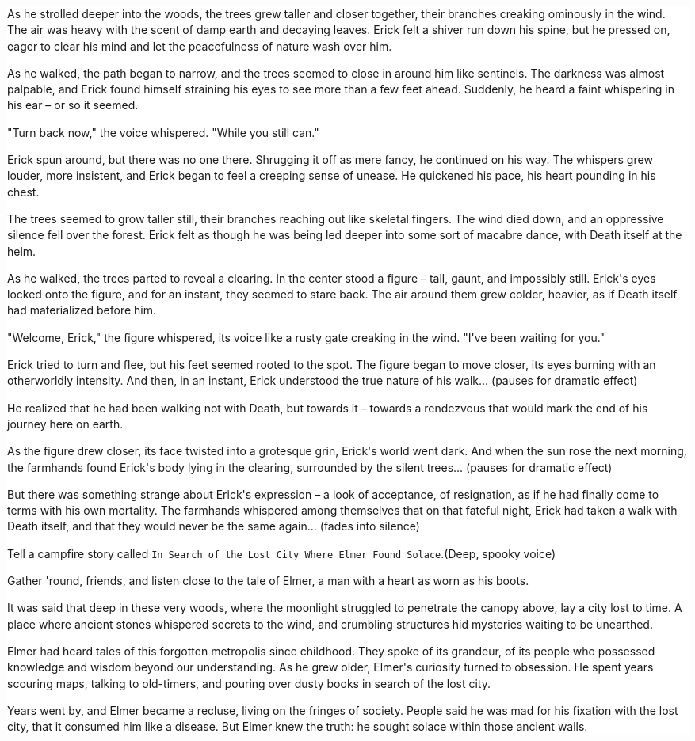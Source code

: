 As he strolled deeper into the woods, the trees grew taller and closer together, their branches creaking ominously in the wind. The air was heavy with the scent of damp earth and decaying leaves. Erick felt a shiver run down his spine, but he pressed on, eager to clear his mind and let the peacefulness of nature wash over him.

As he walked, the path began to narrow, and the trees seemed to close in around him like sentinels. The darkness was almost palpable, and Erick found himself straining his eyes to see more than a few feet ahead. Suddenly, he heard a faint whispering in his ear – or so it seemed.

"Turn back now," the voice whispered. "While you still can."

Erick spun around, but there was no one there. Shrugging it off as mere fancy, he continued on his way. The whispers grew louder, more insistent, and Erick began to feel a creeping sense of unease. He quickened his pace, his heart pounding in his chest.

The trees seemed to grow taller still, their branches reaching out like skeletal fingers. The wind died down, and an oppressive silence fell over the forest. Erick felt as though he was being led deeper into some sort of macabre dance, with Death itself at the helm.

As he walked, the trees parted to reveal a clearing. In the center stood a figure – tall, gaunt, and impossibly still. Erick's eyes locked onto the figure, and for an instant, they seemed to stare back. The air around them grew colder, heavier, as if Death itself had materialized before him.

"Welcome, Erick," the figure whispered, its voice like a rusty gate creaking in the wind. "I've been waiting for you."

Erick tried to turn and flee, but his feet seemed rooted to the spot. The figure began to move closer, its eyes burning with an otherworldly intensity. And then, in an instant, Erick understood the true nature of his walk... (pauses for dramatic effect)

He realized that he had been walking not with Death, but towards it – towards a rendezvous that would mark the end of his journey here on earth.

As the figure drew closer, its face twisted into a grotesque grin, Erick's world went dark. And when the sun rose the next morning, the farmhands found Erick's body lying in the clearing, surrounded by the silent trees... (pauses for dramatic effect)

But there was something strange about Erick's expression – a look of acceptance, of resignation, as if he had finally come to terms with his own mortality. The farmhands whispered among themselves that on that fateful night, Erick had taken a walk with Death itself, and that they would never be the same again... (fades into silence)<end>

Tell a campfire story called `In Search of the Lost City Where Elmer Found Solace`.<start>(Deep, spooky voice)

Gather 'round, friends, and listen close to the tale of Elmer, a man with a heart as worn as his boots.

It was said that deep in these very woods, where the moonlight struggled to penetrate the canopy above, lay a city lost to time. A place where ancient stones whispered secrets to the wind, and crumbling structures hid mysteries waiting to be unearthed.

Elmer had heard tales of this forgotten metropolis since childhood. They spoke of its grandeur, of its people who possessed knowledge and wisdom beyond our understanding. As he grew older, Elmer's curiosity turned to obsession. He spent years scouring maps, talking to old-timers, and pouring over dusty books in search of the lost city.

Years went by, and Elmer became a recluse, living on the fringes of society. People said he was mad for his fixation with the lost city, that it consumed him like a disease. But Elmer knew the truth: he sought solace within those ancient walls.
